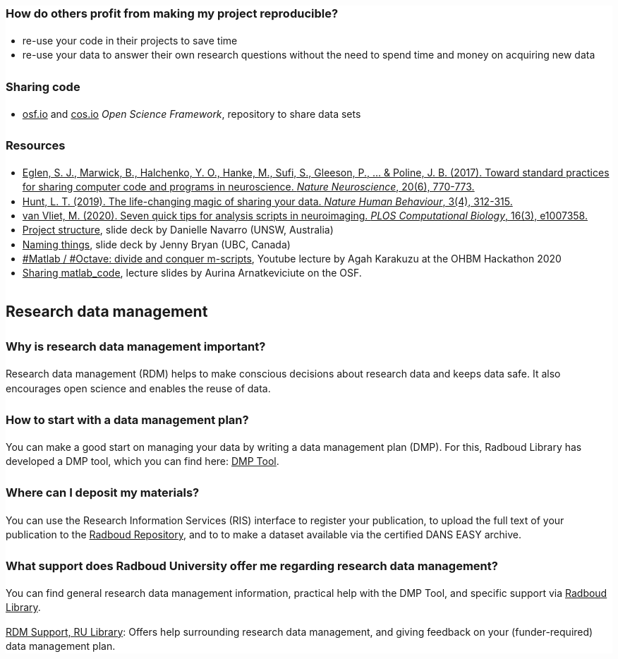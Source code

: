 ### How do others profit from making my project reproducible?
* re-use your code in their projects to save time
* re-use your data to answer their own research questions without the need to spend time and money on acquiring new data

### Sharing code
* [osf.io](https://osf.io) and [cos.io](https://cos.io) _Open Science Framework_, repository to share data sets

### Resources
* [Eglen, S. J., Marwick, B., Halchenko, Y. O., Hanke, M., Sufi, S., Gleeson, P., ... & Poline, J. B. (2017). Toward standard practices for sharing computer code and programs in neuroscience. _Nature Neuroscience_, 20(6), 770-773.](https://www.nature.com/articles/nn.4550)
* [Hunt, L. T. (2019). The life-changing magic of sharing your data. _Nature Human Behaviour_, 3(4), 312-315.](https://www.nature.com/articles/s41562-019-0560-3)
* [van Vliet, M. (2020). Seven quick tips for analysis scripts in neuroimaging. _PLOS Computational Biology_, 16(3), e1007358.](https://journals.plos.org/ploscompbiol/article?id=10.1371/journal.pcbi.1007358)
* [Project structure](https://slides.djnavarro.net/project-structure/#1), slide deck by Danielle Navarro (UNSW, Australia)
* [Naming things](https://speakerdeck.com/jennybc/how-to-name-files), slide deck by Jenny Bryan (UBC, Canada)
* [#Matlab / #Octave: divide and conquer m-scripts](https://www.youtube.com/watch?v=AWfrlKTLkqw), Youtube lecture by Agah Karakuzu at the OHBM Hackathon 2020
* [Sharing matlab_code](https://osf.io/53cte/), lecture slides by Aurina Arnatkeviciute on the OSF.

## Research data management

### Why is research data management important?
Research data management (RDM) helps to make conscious decisions about research data and keeps data safe. It also encourages open science and enables the reuse of data.

### How to start with a data management plan?
You can make a good start on managing your data by writing a data management plan (DMP). For this, Radboud Library has developed a DMP tool, which you can find here: [DMP Tool](https://www.ru.nl/research-information-services/manuals/step-step-writing-data-management-plan/).

### Where can I deposit my materials?
You can use the Research Information Services (RIS) interface to register your publication, to upload the full text of your publication to the [Radboud Repository](https://repository.ubn.ru.nl), and to to make a dataset available via the certified DANS EASY archive.

### What support does Radboud University offer me regarding research data management?
You can find general research data management information, practical help with the DMP Tool, and specific support via [Radboud Library](https://www.ru.nl/rdm/).

[RDM Support, RU Library](mailto:rdmsupport@ubn.ru.nl): Offers help surrounding research data management, and giving feedback on your (funder-required) data management plan. 
